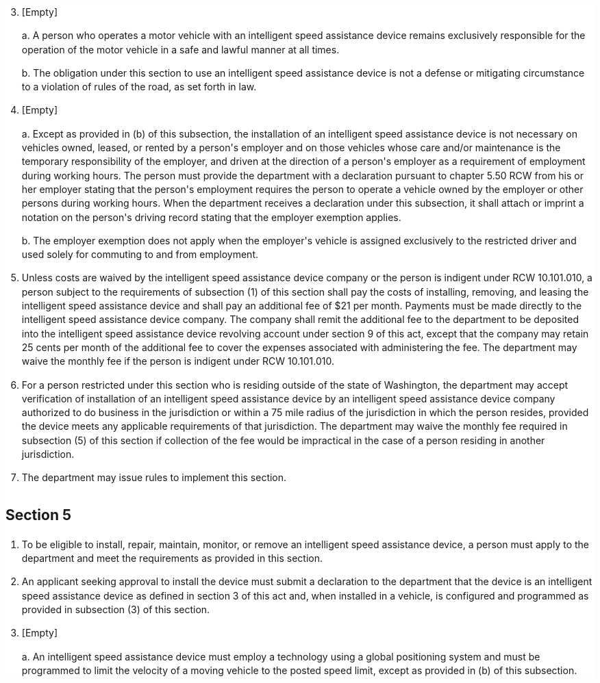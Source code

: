3. [Empty]

    a. A person who operates a motor vehicle with an intelligent speed assistance device remains exclusively responsible for the operation of the motor vehicle in a safe and lawful manner at all times.

    b. The obligation under this section to use an intelligent speed assistance device is not a defense or mitigating circumstance to a violation of rules of the road, as set forth in law.

4. [Empty]

    a. Except as provided in (b) of this subsection, the installation of an intelligent speed assistance device is not necessary on vehicles owned, leased, or rented by a person's employer and on those vehicles whose care and/or maintenance is the temporary responsibility of the employer, and driven at the direction of a person's employer as a requirement of employment during working hours. The person must provide the department with a declaration pursuant to chapter 5.50 RCW from his or her employer stating that the person's employment requires the person to operate a vehicle owned by the employer or other persons during working hours. When the department receives a declaration under this subsection, it shall attach or imprint a notation on the person's driving record stating that the employer exemption applies.

    b. The employer exemption does not apply when the employer's vehicle is assigned exclusively to the restricted driver and used solely for commuting to and from employment.

5. Unless costs are waived by the intelligent speed assistance device company or the person is indigent under RCW 10.101.010, a person subject to the requirements of subsection (1) of this section shall pay the costs of installing, removing, and leasing the intelligent speed assistance device and shall pay an additional fee of $21 per month. Payments must be made directly to the intelligent speed assistance device company. The company shall remit the additional fee to the department to be deposited into the intelligent speed assistance device revolving account under section 9 of this act, except that the company may retain 25 cents per month of the additional fee to cover the expenses associated with administering the fee. The department may waive the monthly fee if the person is indigent under RCW 10.101.010.

6. For a person restricted under this section who is residing outside of the state of Washington, the department may accept verification of installation of an intelligent speed assistance device by an intelligent speed assistance device company authorized to do business in the jurisdiction or within a 75 mile radius of the jurisdiction in which the person resides, provided the device meets any applicable requirements of that jurisdiction. The department may waive the monthly fee required in subsection (5) of this section if collection of the fee would be impractical in the case of a person residing in another jurisdiction.

7. The department may issue rules to implement this section.

## Section 5
1. To be eligible to install, repair, maintain, monitor, or remove an intelligent speed assistance device, a person must apply to the department and meet the requirements as provided in this section.

2. An applicant seeking approval to install the device must submit a declaration to the department that the device is an intelligent speed assistance device as defined in section 3 of this act and, when installed in a vehicle, is configured and programmed as provided in subsection (3) of this section.

3. [Empty]

    a. An intelligent speed assistance device must employ a technology using a global positioning system and must be programmed to limit the velocity of a moving vehicle to the posted speed limit, except as provided in (b) of this subsection.
